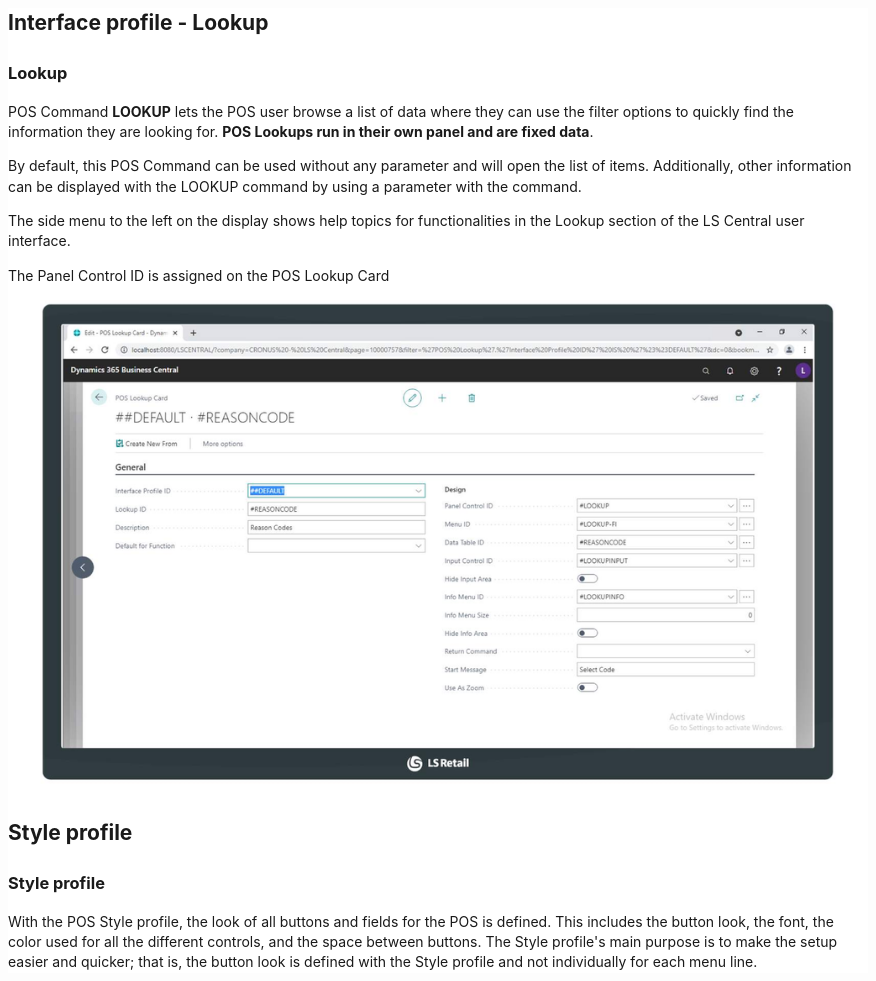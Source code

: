 ## Interface profile - Lookup

### Lookup

POS Command **LOOKUP** lets the POS user browse a list of data where they can use the filter options to quickly find the information they are looking for. **POS Lookups run in their own panel and are fixed data**.

By default, this POS Command can be used without any parameter and will open the list of items. Additionally, other information can be displayed with the LOOKUP command by using a parameter with the command.

The side menu to the left on the display shows help topics for functionalities in the Lookup section of the LS Central user interface.

The Panel Control ID is assigned on the POS Lookup Card

![POSLookupCard](/images/202411/POSLookupCard.jpg)

## Style profile

### Style profile

With the POS Style profile, the look of all buttons and fields for the POS is defined. This includes the button look, the font, the color used for all the different controls, and the space between buttons. The Style profile's main purpose is to make the setup easier and quicker; that is, the button look is defined with the Style profile and not individually for each menu line. 
